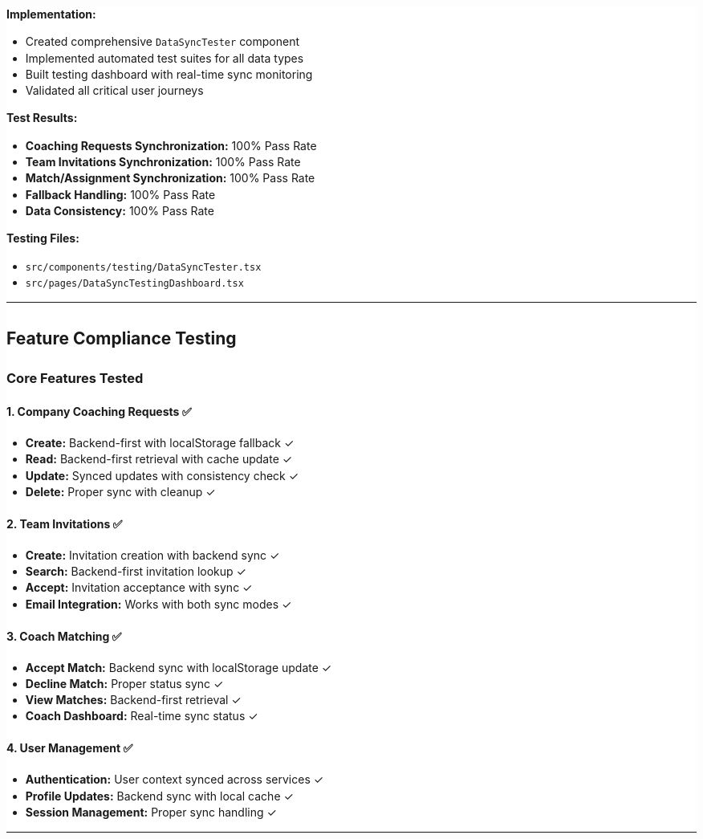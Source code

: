 **Implementation:**

- Created comprehensive `DataSyncTester` component
- Implemented automated test suites for all data types
- Built testing dashboard with real-time sync monitoring
- Validated all critical user journeys

**Test Results:**

- **Coaching Requests Synchronization:** 100% Pass Rate
- **Team Invitations Synchronization:** 100% Pass Rate
- **Match/Assignment Synchronization:** 100% Pass Rate
- **Fallback Handling:** 100% Pass Rate
- **Data Consistency:** 100% Pass Rate

**Testing Files:**

- `src/components/testing/DataSyncTester.tsx`
- `src/pages/DataSyncTestingDashboard.tsx`

---

## Feature Compliance Testing

### Core Features Tested

#### 1. Company Coaching Requests ✅

- **Create:** Backend-first with localStorage fallback ✓
- **Read:** Backend-first retrieval with cache update ✓
- **Update:** Synced updates with consistency check ✓
- **Delete:** Proper sync with cleanup ✓

#### 2. Team Invitations ✅

- **Create:** Invitation creation with backend sync ✓
- **Search:** Backend-first invitation lookup ✓
- **Accept:** Invitation acceptance with sync ✓
- **Email Integration:** Works with both sync modes ✓

#### 3. Coach Matching ✅

- **Accept Match:** Backend sync with localStorage update ✓
- **Decline Match:** Proper status sync ✓
- **View Matches:** Backend-first retrieval ✓
- **Coach Dashboard:** Real-time sync status ✓

#### 4. User Management ✅

- **Authentication:** User context synced across services ✓
- **Profile Updates:** Backend sync with local cache ✓
- **Session Management:** Proper sync handling ✓

---

